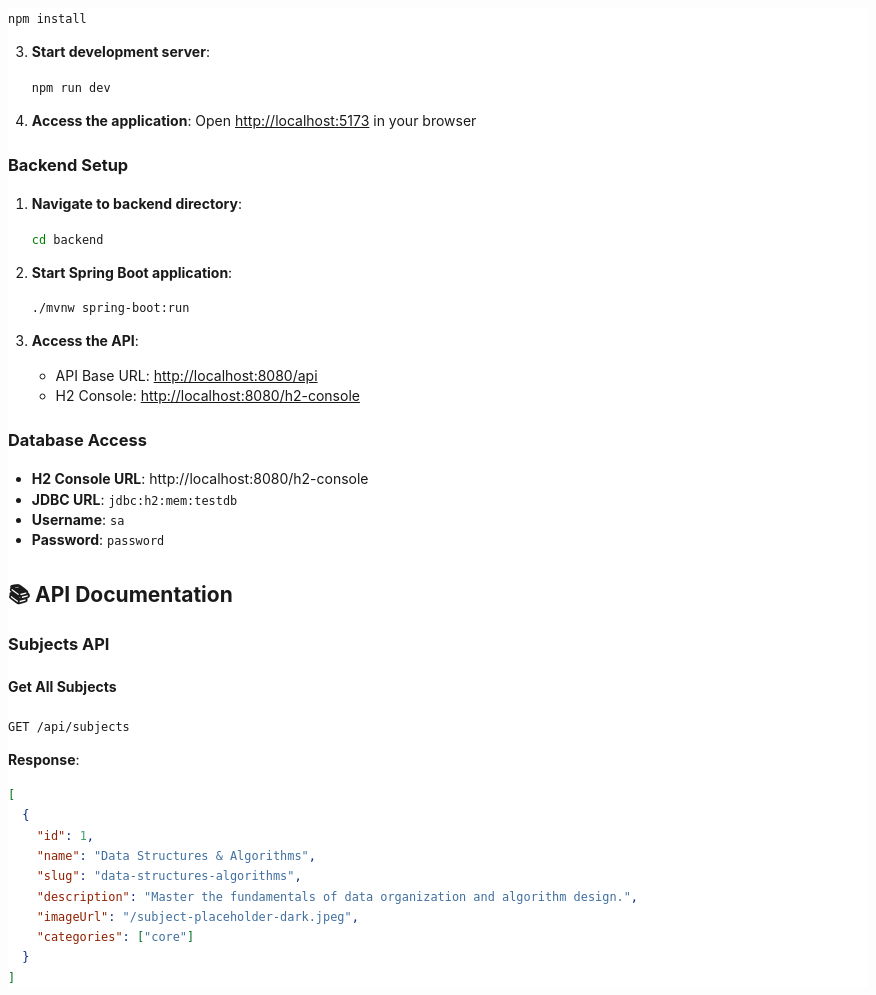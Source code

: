    ```bash
   npm install
   ```

3. **Start development server**:

   ```bash
   npm run dev
   ```

4. **Access the application**:
   Open [http://localhost:5173](http://localhost:5173) in your browser

### Backend Setup

1. **Navigate to backend directory**:

   ```bash
   cd backend
   ```

2. **Start Spring Boot application**:

   ```bash
   ./mvnw spring-boot:run
   ```

3. **Access the API**:
   - API Base URL: [http://localhost:8080/api](http://localhost:8080/api)
   - H2 Console: [http://localhost:8080/h2-console](http://localhost:8080/h2-console)

### Database Access

- **H2 Console URL**: http://localhost:8080/h2-console
- **JDBC URL**: `jdbc:h2:mem:testdb`
- **Username**: `sa`
- **Password**: `password`

## 📚 API Documentation

### Subjects API

#### Get All Subjects

```http
GET /api/subjects
```

**Response**:

```json
[
  {
    "id": 1,
    "name": "Data Structures & Algorithms",
    "slug": "data-structures-algorithms",
    "description": "Master the fundamentals of data organization and algorithm design.",
    "imageUrl": "/subject-placeholder-dark.jpeg",
    "categories": ["core"]
  }
]
```
